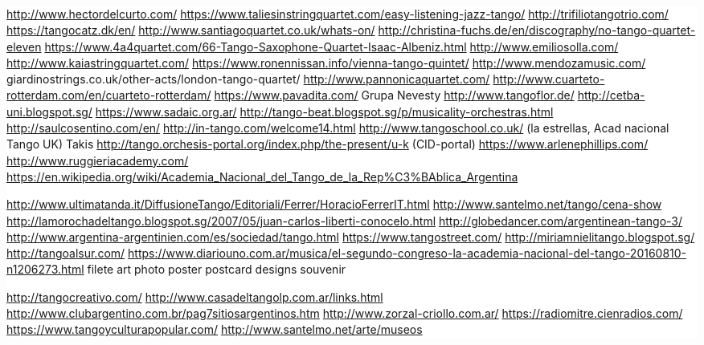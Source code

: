 http://www.hectordelcurto.com/
https://www.taliesinstringquartet.com/easy-listening-jazz-tango/
http://trifiliotangotrio.com/
https://tangocatz.dk/en/
http://www.santiagoquartet.co.uk/whats-on/
http://christina-fuchs.de/en/discography/no-tango-quartet-eleven
https://www.4a4quartet.com/66-Tango-Saxophone-Quartet-Isaac-Albeniz.html
http://www.emiliosolla.com/
http://www.kaiastringquartet.com/
https://www.ronennissan.info/vienna-tango-quintet/
http://www.mendozamusic.com/
giardinostrings.co.uk/other-acts/london-tango-quartet/
http://www.pannonicaquartet.com/
http://www.cuarteto-rotterdam.com/en/cuarteto-rotterdam/
https://www.pavadita.com/
Grupa Nevesty
http://www.tangoflor.de/
http://cetba-uni.blogspot.sg/
https://www.sadaic.org.ar/
http://tango-beat.blogspot.sg/p/musicality-orchestras.html
http://saulcosentino.com/en/
http://in-tango.com/welcome14.html
http://www.tangoschool.co.uk/   (la estrellas, Acad nacional Tango UK)  Takis
http://tango.orchesis-portal.org/index.php/the-present/u-k   (CID-portal)
https://www.arlenephillips.com/
http://www.ruggieriacademy.com/
https://en.wikipedia.org/wiki/Academia_Nacional_del_Tango_de_la_Rep%C3%BAblica_Argentina

http://www.ultimatanda.it/DiffusioneTango/Editoriali/Ferrer/HoracioFerrerIT.html
http://www.santelmo.net/tango/cena-show
http://lamorochadeltango.blogspot.sg/2007/05/juan-carlos-liberti-conocelo.html
http://globedancer.com/argentinean-tango-3/
http://www.argentina-argentinien.com/es/sociedad/tango.html
https://www.tangostreet.com/
http://miriamnielitango.blogspot.sg/
http://tangoalsur.com/
https://www.diariouno.com.ar/musica/el-segundo-congreso-la-academia-nacional-del-tango-20160810-n1206273.html
filete
art
photo poster postcard
designs
souvenir

http://tangocreativo.com/
http://www.casadeltangolp.com.ar/links.html
http://www.clubargentino.com.br/pag7sitiosargentinos.htm
http://www.zorzal-criollo.com.ar/
https://radiomitre.cienradios.com/
https://www.tangoyculturapopular.com/
http://www.santelmo.net/arte/museos
